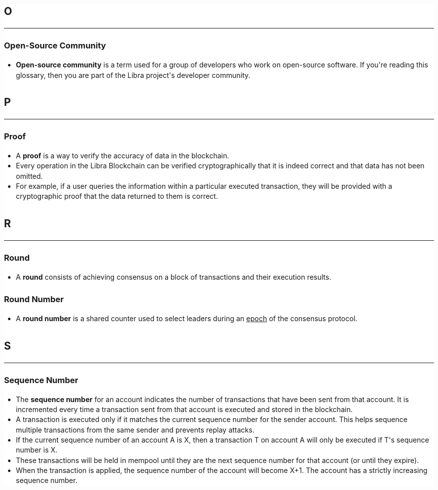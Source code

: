 ## O

---

### Open-Source Community

- **Open-source community** is a term used for a group of developers who work on open-source software. If you're reading this glossary, then you are part of the Libra project's developer community.

## P

---

### Proof

- A **proof** is a way to verify the accuracy of data in the blockchain.
- Every operation in the Libra Blockchain can be verified cryptographically that it is indeed correct and that data has not been omitted.
- For example, if a user queries the information within a particular executed transaction, they will be provided with a cryptographic proof that the data returned to them is correct.

## R

---

### Round

- A **round** consists of achieving consensus on a block of transactions and their execution results.

### Round Number

- A **round number** is a shared counter used to select leaders during an [epoch](#epoch) of the consensus protocol.

## S

---

### Sequence Number

- The **sequence number** for an account indicates the number of transactions that have been sent from that account. It is incremented every time a transaction sent from that account is executed and stored in the blockchain.
- A transaction is executed only if it matches the current sequence number for the sender account. This helps sequence multiple transactions from the same sender and prevents replay attacks.
- If the current sequence number of an account A is X, then a transaction T on account A will only be executed if T's sequence number is X.
- These transactions will be held in mempool until they are the next sequence number for that account (or until they expire).
- When the transaction is applied, the sequence number of the account will become X+1. The account has a strictly increasing sequence number.
